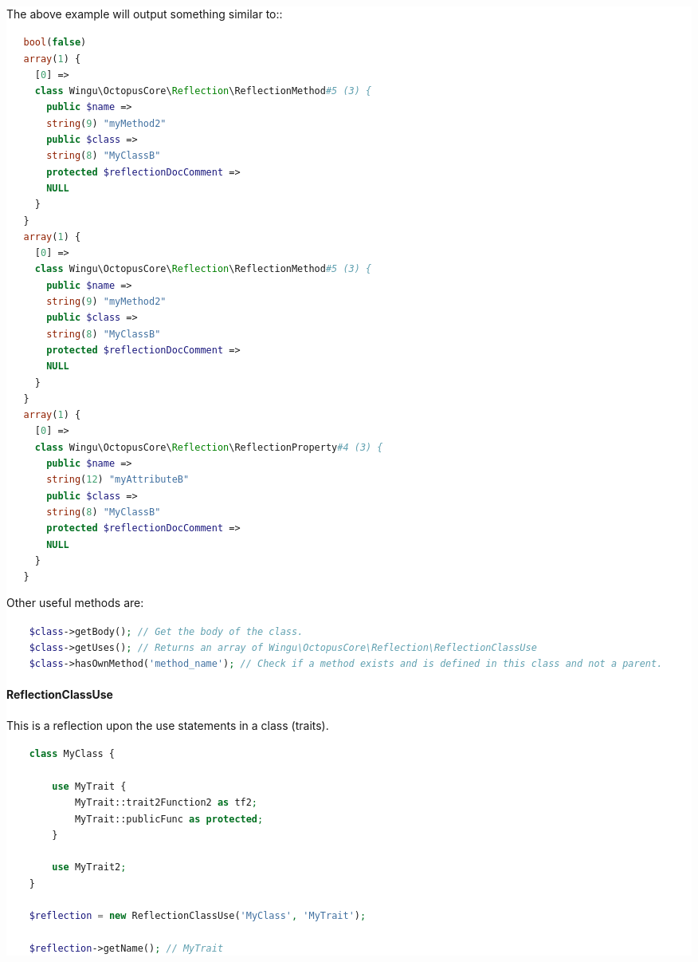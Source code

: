 ```php
```

The above example will output something similar to::
```php
   bool(false)
   array(1) {
     [0] =>
     class Wingu\OctopusCore\Reflection\ReflectionMethod#5 (3) {
       public $name =>
       string(9) "myMethod2"
       public $class =>
       string(8) "MyClassB"
       protected $reflectionDocComment =>
       NULL
     }
   }
   array(1) {
     [0] =>
     class Wingu\OctopusCore\Reflection\ReflectionMethod#5 (3) {
       public $name =>
       string(9) "myMethod2"
       public $class =>
       string(8) "MyClassB"
       protected $reflectionDocComment =>
       NULL
     }
   }
   array(1) {
     [0] =>
     class Wingu\OctopusCore\Reflection\ReflectionProperty#4 (3) {
       public $name =>
       string(12) "myAttributeB"
       public $class =>
       string(8) "MyClassB"
       protected $reflectionDocComment =>
       NULL
     }
   }
```

Other useful methods are:
```php
	$class->getBody(); // Get the body of the class.
	$class->getUses(); // Returns an array of Wingu\OctopusCore\Reflection\ReflectionClassUse
	$class->hasOwnMethod('method_name'); // Check if a method exists and is defined in this class and not a parent.
```

#### ReflectionClassUse

This is a reflection upon the use statements in a class (traits).

```php
	class MyClass {

    	use MyTrait {
        	MyTrait::trait2Function2 as tf2;
        	MyTrait::publicFunc as protected;
        }

        use MyTrait2;
    }

	$reflection = new ReflectionClassUse('MyClass', 'MyTrait');

	$reflection->getName(); // MyTrait
```